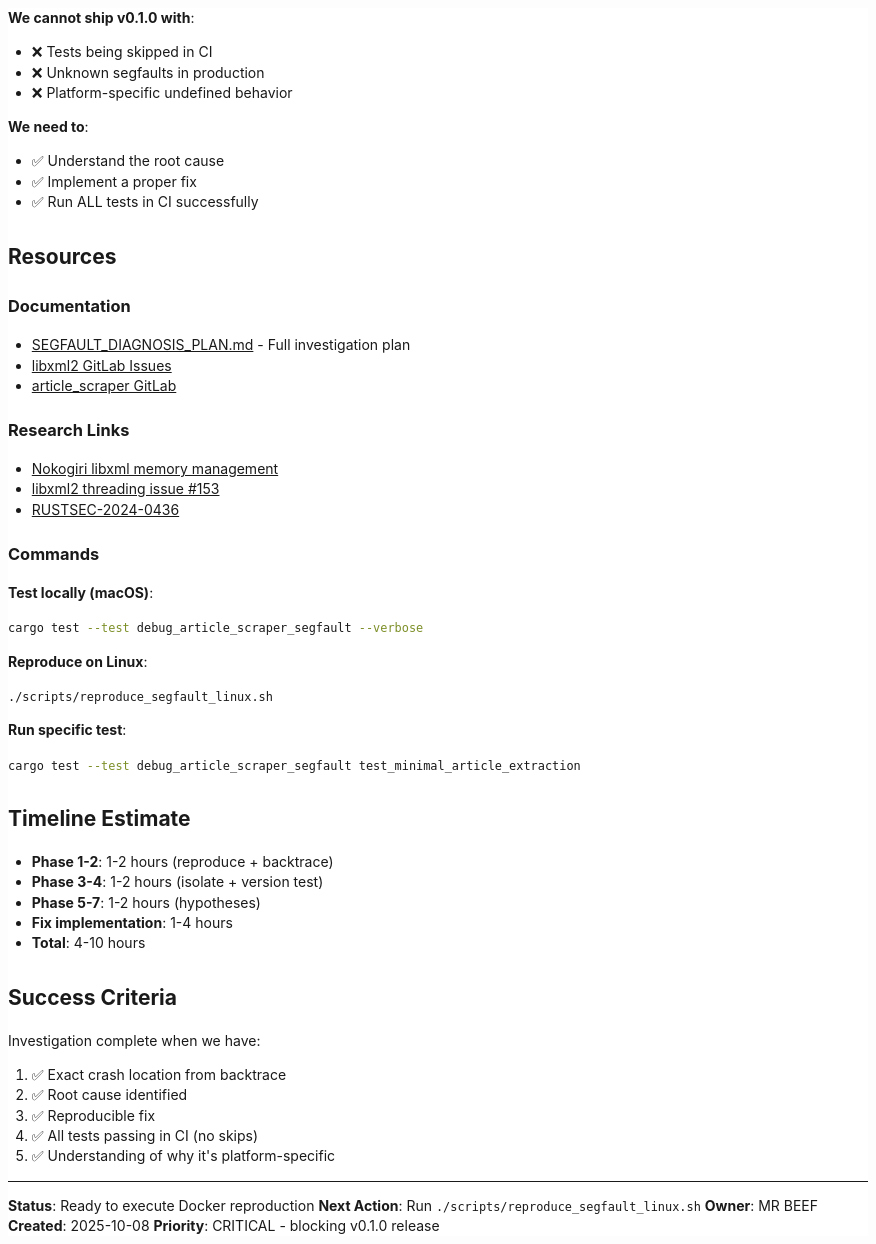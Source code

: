 **We cannot ship v0.1.0 with**:
- ❌ Tests being skipped in CI
- ❌ Unknown segfaults in production
- ❌ Platform-specific undefined behavior

**We need to**:
- ✅ Understand the root cause
- ✅ Implement a proper fix
- ✅ Run ALL tests in CI successfully

## Resources

### Documentation
- [SEGFAULT_DIAGNOSIS_PLAN.md](./SEGFAULT_DIAGNOSIS_PLAN.md) - Full investigation plan
- [libxml2 GitLab Issues](https://gitlab.gnome.org/GNOME/libxml2/-/issues)
- [article_scraper GitLab](https://gitlab.com/news-flash/article_scraper)

### Research Links
- [Nokogiri libxml memory management](https://nokogiri.org/adr/2023-04-libxml-memory-management.html)
- [libxml2 threading issue #153](https://gitlab.gnome.org/GNOME/libxml2/-/issues/153)
- [RUSTSEC-2024-0436](https://rustsec.org/advisories/RUSTSEC-2024-0436.html)

### Commands

**Test locally (macOS)**:
```bash
cargo test --test debug_article_scraper_segfault --verbose
```

**Reproduce on Linux**:
```bash
./scripts/reproduce_segfault_linux.sh
```

**Run specific test**:
```bash
cargo test --test debug_article_scraper_segfault test_minimal_article_extraction
```

## Timeline Estimate

- **Phase 1-2**: 1-2 hours (reproduce + backtrace)
- **Phase 3-4**: 1-2 hours (isolate + version test)
- **Phase 5-7**: 1-2 hours (hypotheses)
- **Fix implementation**: 1-4 hours
- **Total**: 4-10 hours

## Success Criteria

Investigation complete when we have:
1. ✅ Exact crash location from backtrace
2. ✅ Root cause identified
3. ✅ Reproducible fix
4. ✅ All tests passing in CI (no skips)
5. ✅ Understanding of why it's platform-specific

---

**Status**: Ready to execute Docker reproduction
**Next Action**: Run `./scripts/reproduce_segfault_linux.sh`
**Owner**: MR BEEF
**Created**: 2025-10-08
**Priority**: CRITICAL - blocking v0.1.0 release
